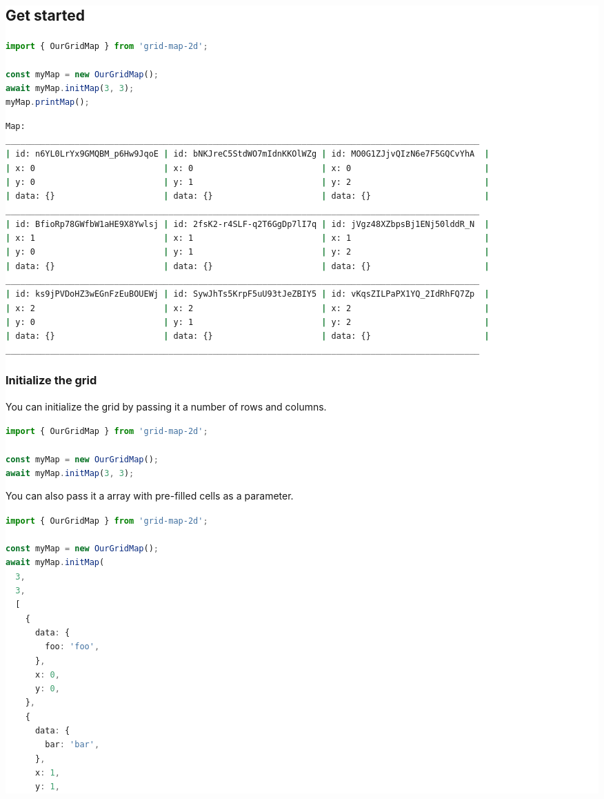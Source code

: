 
<a id="get-started"></a>
## Get started

```ts
import { OurGridMap } from 'grid-map-2d';

const myMap = new OurGridMap();
await myMap.initMap(3, 3);
myMap.printMap();
```

```sh
Map:
________________________________________________________________________________________________
| id: n6YL0LrYx9GMQBM_p6Hw9JqoE | id: bNKJreC5StdWO7mIdnKKOlWZg | id: MO0G1ZJjvQIzN6e7F5GQCvYhA  |
| x: 0                          | x: 0                          | x: 0                           |
| y: 0                          | y: 1                          | y: 2                           |
| data: {}                      | data: {}                      | data: {}                       |
________________________________________________________________________________________________
| id: BfioRp78GWfbW1aHE9X8Ywlsj | id: 2fsK2-r4SLF-q2T6GgDp7lI7q | id: jVgz48XZbpsBj1ENj50lddR_N  |
| x: 1                          | x: 1                          | x: 1                           |
| y: 0                          | y: 1                          | y: 2                           |
| data: {}                      | data: {}                      | data: {}                       |
________________________________________________________________________________________________
| id: ks9jPVDoHZ3wEGnFzEuBOUEWj | id: SywJhTs5KrpF5uU93tJeZBIY5 | id: vKqsZILPaPX1YQ_2IdRhFQ7Zp  |
| x: 2                          | x: 2                          | x: 2                           |
| y: 0                          | y: 1                          | y: 2                           |
| data: {}                      | data: {}                      | data: {}                       |
________________________________________________________________________________________________
```

<a id="init-map"></a>
### Initialize the grid

You can initialize the grid by passing it a number of rows and columns.

```ts
import { OurGridMap } from 'grid-map-2d';

const myMap = new OurGridMap();
await myMap.initMap(3, 3);
```

You can also pass it a array with pre-filled cells as a parameter.

```ts
import { OurGridMap } from 'grid-map-2d';

const myMap = new OurGridMap();
await myMap.initMap(
  3,
  3,
  [
    {
      data: {
        foo: 'foo',
      },
      x: 0,
      y: 0,
    },
    {
      data: {
        bar: 'bar',
      },
      x: 1,
      y: 1,
```
